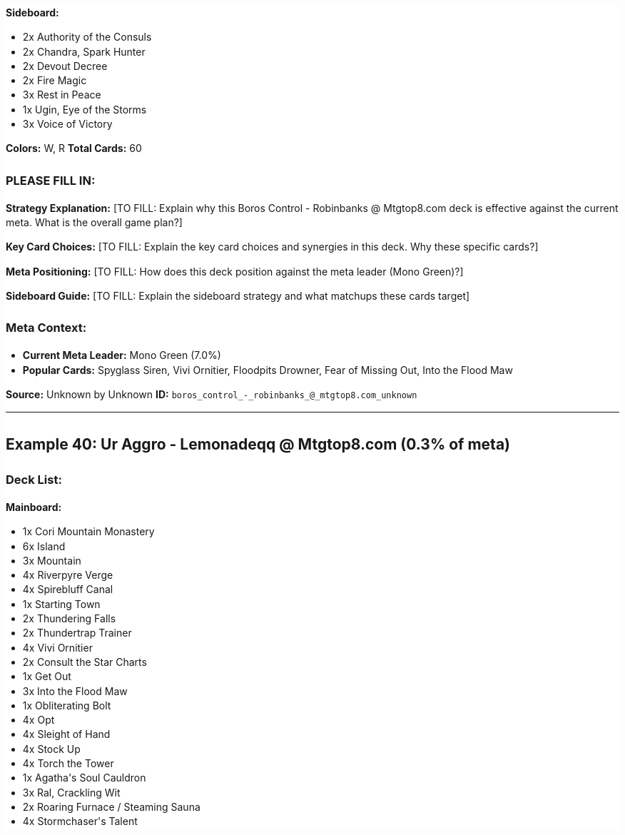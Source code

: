 **Sideboard:**
- 2x Authority of the Consuls
- 2x Chandra, Spark Hunter
- 2x Devout Decree
- 2x Fire Magic
- 3x Rest in Peace
- 1x Ugin, Eye of the Storms
- 3x Voice of Victory

**Colors:** W, R
**Total Cards:** 60

### PLEASE FILL IN:

**Strategy Explanation:**
[TO FILL: Explain why this Boros Control - Robinbanks @ Mtgtop8.com deck is effective against the current meta. What is the overall game plan?]

**Key Card Choices:**
[TO FILL: Explain the key card choices and synergies in this deck. Why these specific cards?]

**Meta Positioning:**
[TO FILL: How does this deck position against the meta leader (Mono Green)?]

**Sideboard Guide:**
[TO FILL: Explain the sideboard strategy and what matchups these cards target]

### Meta Context:
- **Current Meta Leader:** Mono Green (7.0%)
- **Popular Cards:** Spyglass Siren, Vivi Ornitier, Floodpits Drowner, Fear of Missing Out, Into the Flood Maw

**Source:** Unknown by Unknown
**ID:** `boros_control_-_robinbanks_@_mtgtop8.com_unknown`

---

## Example 40: Ur Aggro - Lemonadeqq @ Mtgtop8.com (0.3% of meta)

### Deck List:
**Mainboard:**
- 1x Cori Mountain Monastery
- 6x Island
- 3x Mountain
- 4x Riverpyre Verge
- 4x Spirebluff Canal
- 1x Starting Town
- 2x Thundering Falls
- 2x Thundertrap Trainer
- 4x Vivi Ornitier
- 2x Consult the Star Charts
- 1x Get Out
- 3x Into the Flood Maw
- 1x Obliterating Bolt
- 4x Opt
- 4x Sleight of Hand
- 4x Stock Up
- 4x Torch the Tower
- 1x Agatha's Soul Cauldron
- 3x Ral, Crackling Wit
- 2x Roaring Furnace / Steaming Sauna
- 4x Stormchaser's Talent
